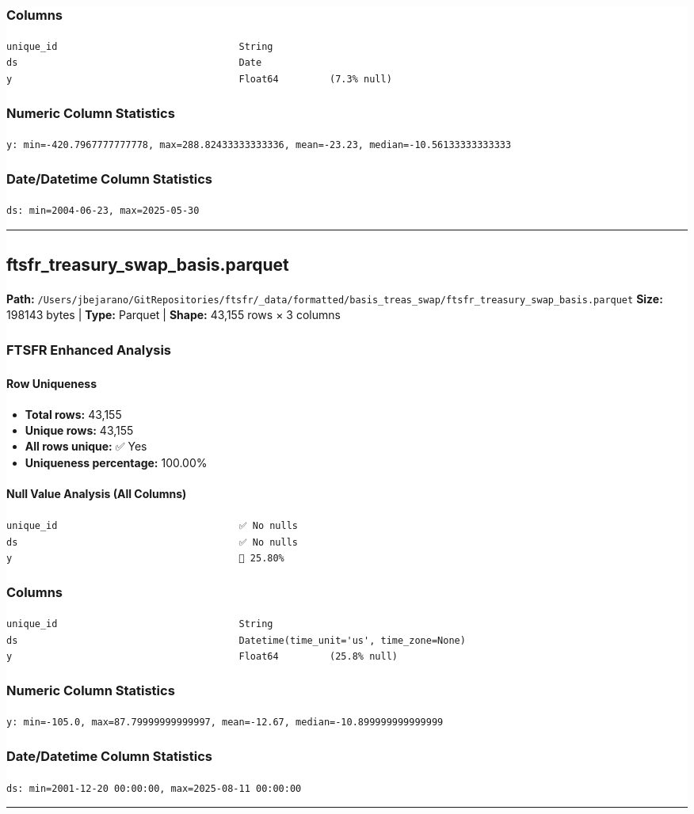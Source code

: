 ### Columns
```
unique_id                                String         
ds                                       Date           
y                                        Float64         (7.3% null)
```

### Numeric Column Statistics
```
y: min=-420.7967777777778, max=288.82433333333336, mean=-23.23, median=-10.56133333333333
```

### Date/Datetime Column Statistics
```
ds: min=2004-06-23, max=2025-05-30
```

---

## ftsfr_treasury_swap_basis.parquet
**Path:** `/Users/jbejarano/GitRepositories/ftsfr/_data/formatted/basis_treas_swap/ftsfr_treasury_swap_basis.parquet`
**Size:** 198143 bytes | **Type:** Parquet | **Shape:** 43,155 rows × 3 columns

### FTSFR Enhanced Analysis
#### Row Uniqueness
- **Total rows:** 43,155
- **Unique rows:** 43,155
- **All rows unique:** ✅ Yes
- **Uniqueness percentage:** 100.00%

#### Null Value Analysis (All Columns)
```
unique_id                                ✅ No nulls
ds                                       ✅ No nulls
y                                        🚨 25.80%
```

### Columns
```
unique_id                                String         
ds                                       Datetime(time_unit='us', time_zone=None)
y                                        Float64         (25.8% null)
```

### Numeric Column Statistics
```
y: min=-105.0, max=87.79999999999997, mean=-12.67, median=-10.899999999999999
```

### Date/Datetime Column Statistics
```
ds: min=2001-12-20 00:00:00, max=2025-08-11 00:00:00
```

---